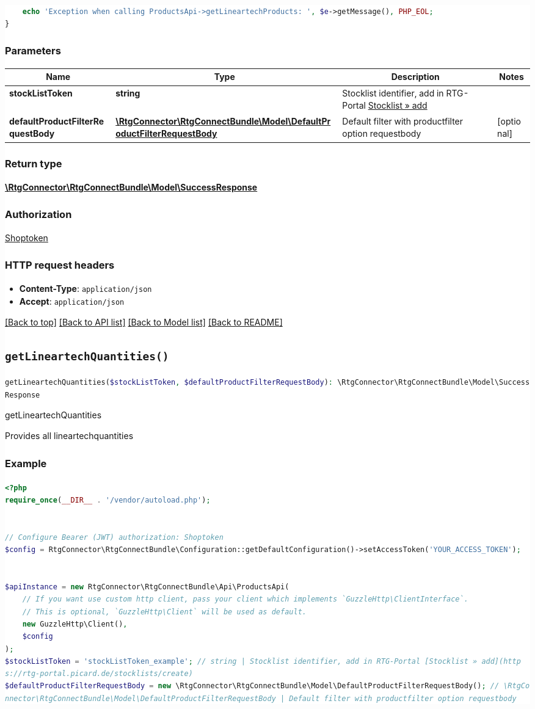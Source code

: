```php
    echo 'Exception when calling ProductsApi->getLineartechProducts: ', $e->getMessage(), PHP_EOL;
}
```

### Parameters

| Name | Type | Description  | Notes |
| ------------- | ------------- | ------------- | ------------- |
| **stockListToken** | **string**| Stocklist identifier, add in RTG-Portal [Stocklist » add](https://rtg-portal.picard.de/stocklists/create) | |
| **defaultProductFilterRequestBody** | [**\RtgConnector\RtgConnectBundle\Model\DefaultProductFilterRequestBody**](../Model/DefaultProductFilterRequestBody.md)| Default filter with productfilter option requestbody | [optional] |

### Return type

[**\RtgConnector\RtgConnectBundle\Model\SuccessResponse**](../Model/SuccessResponse.md)

### Authorization

[Shoptoken](../../README.md#Shoptoken)

### HTTP request headers

- **Content-Type**: `application/json`
- **Accept**: `application/json`

[[Back to top]](#) [[Back to API list]](../../README.md#endpoints)
[[Back to Model list]](../../README.md#models)
[[Back to README]](../../README.md)

## `getLineartechQuantities()`

```php
getLineartechQuantities($stockListToken, $defaultProductFilterRequestBody): \RtgConnector\RtgConnectBundle\Model\SuccessResponse
```

getLineartechQuantities

Provides all lineartechquantities

### Example

```php
<?php
require_once(__DIR__ . '/vendor/autoload.php');


// Configure Bearer (JWT) authorization: Shoptoken
$config = RtgConnector\RtgConnectBundle\Configuration::getDefaultConfiguration()->setAccessToken('YOUR_ACCESS_TOKEN');


$apiInstance = new RtgConnector\RtgConnectBundle\Api\ProductsApi(
    // If you want use custom http client, pass your client which implements `GuzzleHttp\ClientInterface`.
    // This is optional, `GuzzleHttp\Client` will be used as default.
    new GuzzleHttp\Client(),
    $config
);
$stockListToken = 'stockListToken_example'; // string | Stocklist identifier, add in RTG-Portal [Stocklist » add](https://rtg-portal.picard.de/stocklists/create)
$defaultProductFilterRequestBody = new \RtgConnector\RtgConnectBundle\Model\DefaultProductFilterRequestBody(); // \RtgConnector\RtgConnectBundle\Model\DefaultProductFilterRequestBody | Default filter with productfilter option requestbody

```